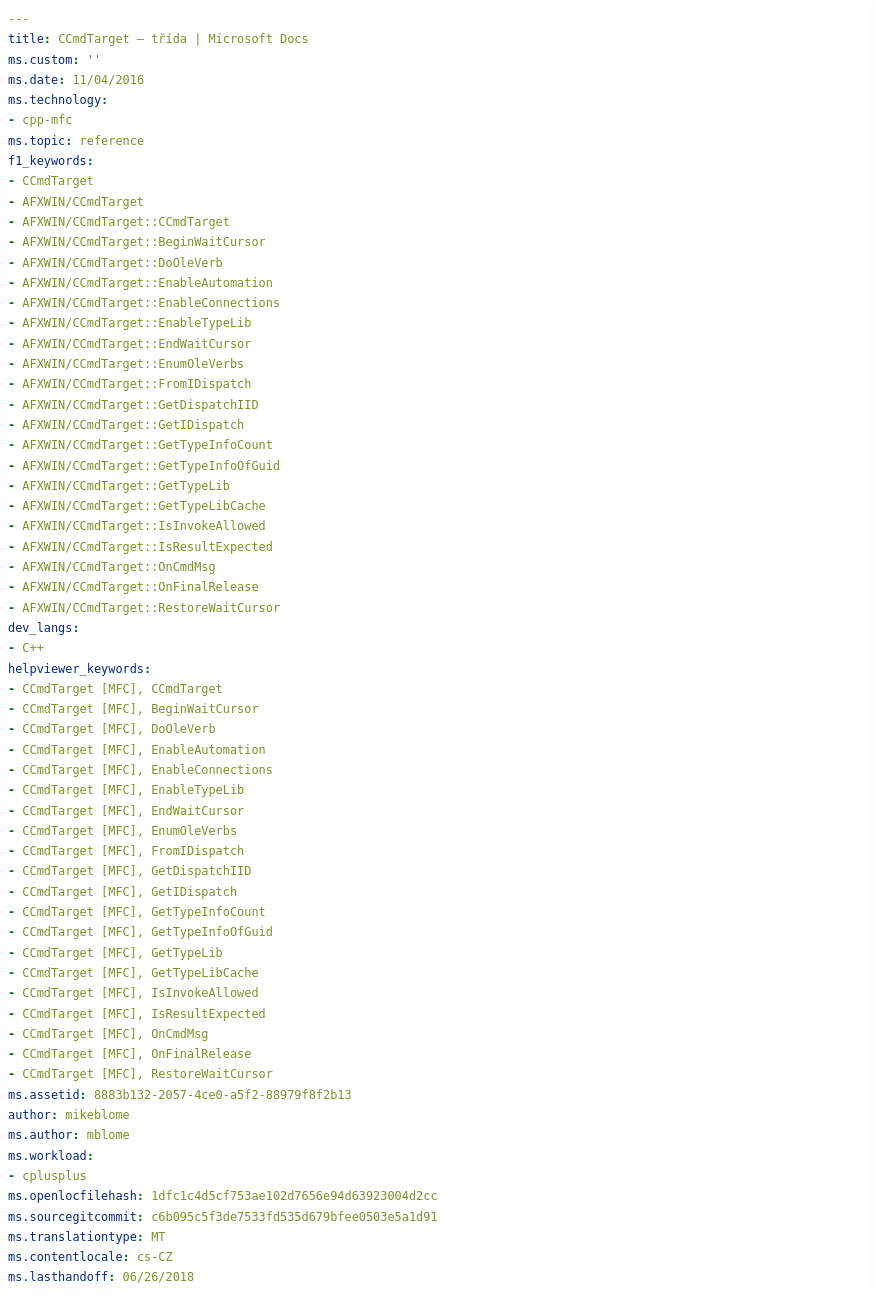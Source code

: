 ```yaml
---
title: CCmdTarget – třída | Microsoft Docs
ms.custom: ''
ms.date: 11/04/2016
ms.technology:
- cpp-mfc
ms.topic: reference
f1_keywords:
- CCmdTarget
- AFXWIN/CCmdTarget
- AFXWIN/CCmdTarget::CCmdTarget
- AFXWIN/CCmdTarget::BeginWaitCursor
- AFXWIN/CCmdTarget::DoOleVerb
- AFXWIN/CCmdTarget::EnableAutomation
- AFXWIN/CCmdTarget::EnableConnections
- AFXWIN/CCmdTarget::EnableTypeLib
- AFXWIN/CCmdTarget::EndWaitCursor
- AFXWIN/CCmdTarget::EnumOleVerbs
- AFXWIN/CCmdTarget::FromIDispatch
- AFXWIN/CCmdTarget::GetDispatchIID
- AFXWIN/CCmdTarget::GetIDispatch
- AFXWIN/CCmdTarget::GetTypeInfoCount
- AFXWIN/CCmdTarget::GetTypeInfoOfGuid
- AFXWIN/CCmdTarget::GetTypeLib
- AFXWIN/CCmdTarget::GetTypeLibCache
- AFXWIN/CCmdTarget::IsInvokeAllowed
- AFXWIN/CCmdTarget::IsResultExpected
- AFXWIN/CCmdTarget::OnCmdMsg
- AFXWIN/CCmdTarget::OnFinalRelease
- AFXWIN/CCmdTarget::RestoreWaitCursor
dev_langs:
- C++
helpviewer_keywords:
- CCmdTarget [MFC], CCmdTarget
- CCmdTarget [MFC], BeginWaitCursor
- CCmdTarget [MFC], DoOleVerb
- CCmdTarget [MFC], EnableAutomation
- CCmdTarget [MFC], EnableConnections
- CCmdTarget [MFC], EnableTypeLib
- CCmdTarget [MFC], EndWaitCursor
- CCmdTarget [MFC], EnumOleVerbs
- CCmdTarget [MFC], FromIDispatch
- CCmdTarget [MFC], GetDispatchIID
- CCmdTarget [MFC], GetIDispatch
- CCmdTarget [MFC], GetTypeInfoCount
- CCmdTarget [MFC], GetTypeInfoOfGuid
- CCmdTarget [MFC], GetTypeLib
- CCmdTarget [MFC], GetTypeLibCache
- CCmdTarget [MFC], IsInvokeAllowed
- CCmdTarget [MFC], IsResultExpected
- CCmdTarget [MFC], OnCmdMsg
- CCmdTarget [MFC], OnFinalRelease
- CCmdTarget [MFC], RestoreWaitCursor
ms.assetid: 8883b132-2057-4ce0-a5f2-88979f8f2b13
author: mikeblome
ms.author: mblome
ms.workload:
- cplusplus
ms.openlocfilehash: 1dfc1c4d5cf753ae102d7656e94d63923004d2cc
ms.sourcegitcommit: c6b095c5f3de7533fd535d679bfee0503e5a1d91
ms.translationtype: MT
ms.contentlocale: cs-CZ
ms.lasthandoff: 06/26/2018
```